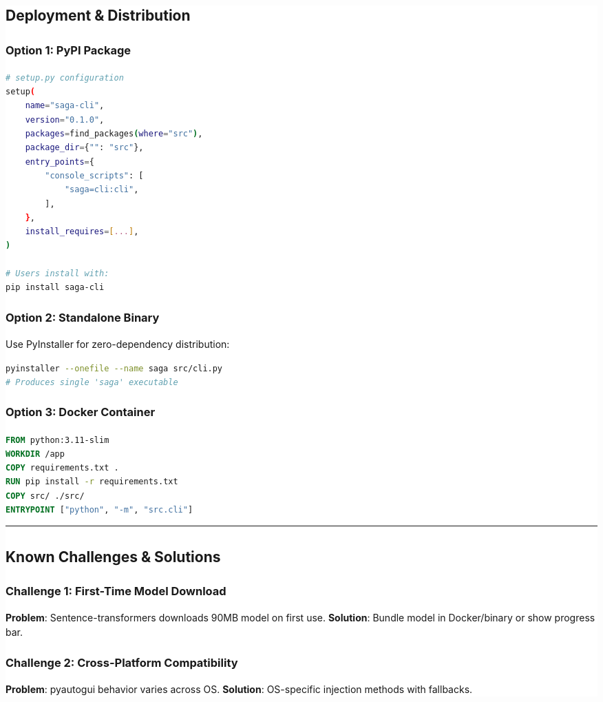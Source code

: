 
## Deployment & Distribution

### Option 1: PyPI Package
```bash
# setup.py configuration
setup(
    name="saga-cli",
    version="0.1.0",
    packages=find_packages(where="src"),
    package_dir={"": "src"},
    entry_points={
        "console_scripts": [
            "saga=cli:cli",
        ],
    },
    install_requires=[...],
)

# Users install with:
pip install saga-cli
```

### Option 2: Standalone Binary
Use PyInstaller for zero-dependency distribution:
```bash
pyinstaller --onefile --name saga src/cli.py
# Produces single 'saga' executable
```

### Option 3: Docker Container
```dockerfile
FROM python:3.11-slim
WORKDIR /app
COPY requirements.txt .
RUN pip install -r requirements.txt
COPY src/ ./src/
ENTRYPOINT ["python", "-m", "src.cli"]
```

---

## Known Challenges & Solutions

### Challenge 1: First-Time Model Download
**Problem**: Sentence-transformers downloads 90MB model on first use.
**Solution**: Bundle model in Docker/binary or show progress bar.

### Challenge 2: Cross-Platform Compatibility
**Problem**: pyautogui behavior varies across OS.
**Solution**: OS-specific injection methods with fallbacks.
